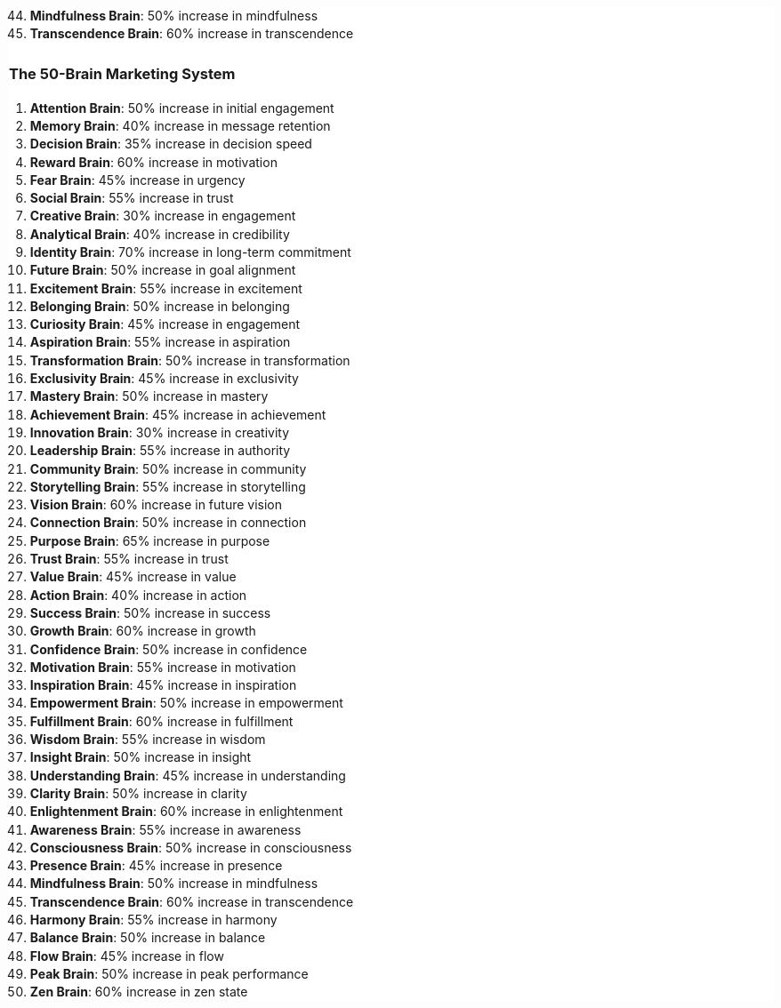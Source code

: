 44. **Mindfulness Brain**: 50% increase in mindfulness
45. **Transcendence Brain**: 60% increase in transcendence


### **The 50-Brain Marketing System**
1. **Attention Brain**: 50% increase in initial engagement
2. **Memory Brain**: 40% increase in message retention
3. **Decision Brain**: 35% increase in decision speed
4. **Reward Brain**: 60% increase in motivation
5. **Fear Brain**: 45% increase in urgency
6. **Social Brain**: 55% increase in trust
7. **Creative Brain**: 30% increase in engagement
8. **Analytical Brain**: 40% increase in credibility
9. **Identity Brain**: 70% increase in long-term commitment
10. **Future Brain**: 50% increase in goal alignment
11. **Excitement Brain**: 55% increase in excitement
12. **Belonging Brain**: 50% increase in belonging
13. **Curiosity Brain**: 45% increase in engagement
14. **Aspiration Brain**: 55% increase in aspiration
15. **Transformation Brain**: 50% increase in transformation
16. **Exclusivity Brain**: 45% increase in exclusivity
17. **Mastery Brain**: 50% increase in mastery
18. **Achievement Brain**: 45% increase in achievement
19. **Innovation Brain**: 30% increase in creativity
20. **Leadership Brain**: 55% increase in authority
21. **Community Brain**: 50% increase in community
22. **Storytelling Brain**: 55% increase in storytelling
23. **Vision Brain**: 60% increase in future vision
24. **Connection Brain**: 50% increase in connection
25. **Purpose Brain**: 65% increase in purpose
26. **Trust Brain**: 55% increase in trust
27. **Value Brain**: 45% increase in value
28. **Action Brain**: 40% increase in action
29. **Success Brain**: 50% increase in success
30. **Growth Brain**: 60% increase in growth
31. **Confidence Brain**: 50% increase in confidence
32. **Motivation Brain**: 55% increase in motivation
33. **Inspiration Brain**: 45% increase in inspiration
34. **Empowerment Brain**: 50% increase in empowerment
35. **Fulfillment Brain**: 60% increase in fulfillment
36. **Wisdom Brain**: 55% increase in wisdom
37. **Insight Brain**: 50% increase in insight
38. **Understanding Brain**: 45% increase in understanding
39. **Clarity Brain**: 50% increase in clarity
40. **Enlightenment Brain**: 60% increase in enlightenment
41. **Awareness Brain**: 55% increase in awareness
42. **Consciousness Brain**: 50% increase in consciousness
43. **Presence Brain**: 45% increase in presence
44. **Mindfulness Brain**: 50% increase in mindfulness
45. **Transcendence Brain**: 60% increase in transcendence
46. **Harmony Brain**: 55% increase in harmony
47. **Balance Brain**: 50% increase in balance
48. **Flow Brain**: 45% increase in flow
49. **Peak Brain**: 50% increase in peak performance
50. **Zen Brain**: 60% increase in zen state
